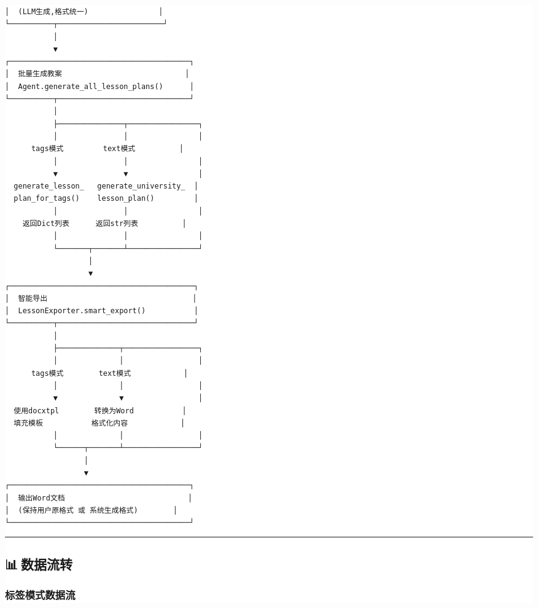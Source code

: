 ```
│  (LLM生成,格式统一)                │
└──────────┬────────────────────────┘
           │
           ▼
┌─────────────────────────────────────────┐
│  批量生成教案                            │
│  Agent.generate_all_lesson_plans()      │
└──────────┬──────────────────────────────┘
           │
           ├───────────────┬────────────────┐
           │               │                │
      tags模式         text模式          │
           │               │                │
           ▼               ▼                │
  generate_lesson_   generate_university_  │
  plan_for_tags()    lesson_plan()         │
           │               │                │
    返回Dict列表      返回str列表          │
           │               │                │
           └───────┬───────┴────────────────┘
                   │
                   ▼
┌──────────────────────────────────────────┐
│  智能导出                                 │
│  LessonExporter.smart_export()           │
└──────────┬───────────────────────────────┘
           │
           ├──────────────┬─────────────────┐
           │              │                 │
      tags模式        text模式            │
           │              │                 │
           ▼              ▼                 │
  使用docxtpl        转换为Word           │
  填充模板           格式化内容            │
           │              │                 │
           └──────┬───────┴─────────────────┘
                  │
                  ▼
┌─────────────────────────────────────────┐
│  输出Word文档                            │
│  (保持用户原格式 或 系统生成格式)        │
└─────────────────────────────────────────┘
```

---

## 📊 数据流转

### 标签模式数据流
